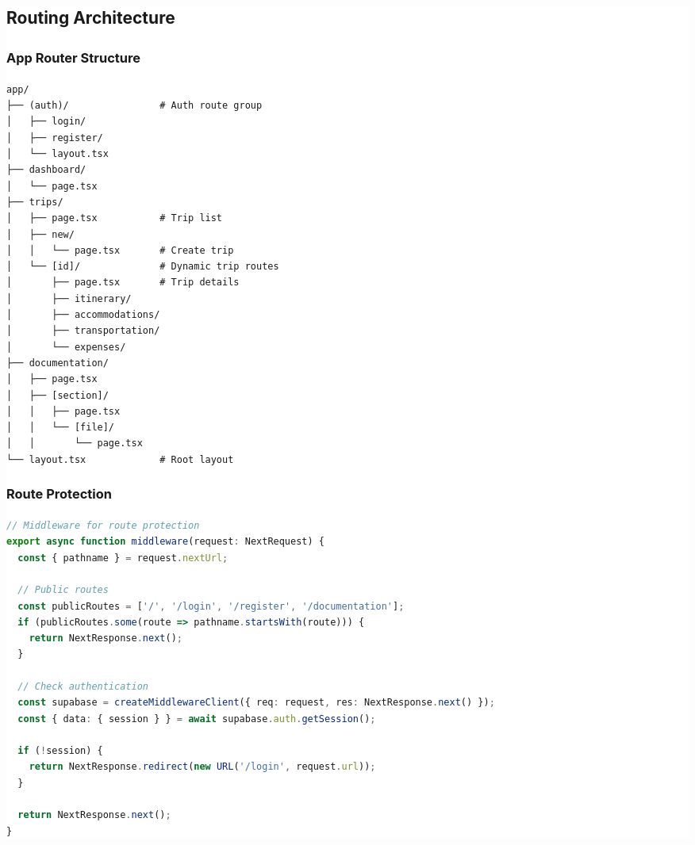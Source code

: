 ## Routing Architecture

### App Router Structure

```
app/
├── (auth)/                # Auth route group
│   ├── login/
│   ├── register/
│   └── layout.tsx
├── dashboard/
│   └── page.tsx
├── trips/
│   ├── page.tsx           # Trip list
│   ├── new/
│   │   └── page.tsx       # Create trip
│   └── [id]/              # Dynamic trip routes
│       ├── page.tsx       # Trip details
│       ├── itinerary/
│       ├── accommodations/
│       ├── transportation/
│       └── expenses/
├── documentation/
│   ├── page.tsx
│   ├── [section]/
│   │   ├── page.tsx
│   │   └── [file]/
│   │       └── page.tsx
└── layout.tsx             # Root layout
```

### Route Protection

```typescript
// Middleware for route protection
export async function middleware(request: NextRequest) {
  const { pathname } = request.nextUrl;
  
  // Public routes
  const publicRoutes = ['/', '/login', '/register', '/documentation'];
  if (publicRoutes.some(route => pathname.startsWith(route))) {
    return NextResponse.next();
  }
  
  // Check authentication
  const supabase = createMiddlewareClient({ req: request, res: NextResponse.next() });
  const { data: { session } } = await supabase.auth.getSession();
  
  if (!session) {
    return NextResponse.redirect(new URL('/login', request.url));
  }
  
  return NextResponse.next();
}
```
